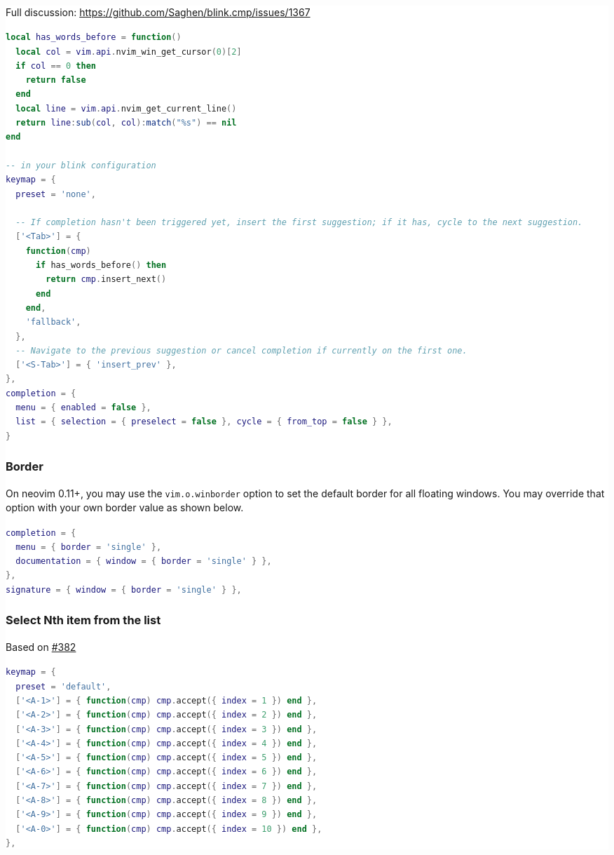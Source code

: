 Full discussion: https://github.com/Saghen/blink.cmp/issues/1367

```lua
local has_words_before = function()
  local col = vim.api.nvim_win_get_cursor(0)[2]
  if col == 0 then
    return false
  end
  local line = vim.api.nvim_get_current_line()
  return line:sub(col, col):match("%s") == nil
end

-- in your blink configuration
keymap = {
  preset = 'none',

  -- If completion hasn't been triggered yet, insert the first suggestion; if it has, cycle to the next suggestion.
  ['<Tab>'] = {
    function(cmp)
      if has_words_before() then
        return cmp.insert_next()
      end
    end,
    'fallback',
  },
  -- Navigate to the previous suggestion or cancel completion if currently on the first one.
  ['<S-Tab>'] = { 'insert_prev' },
},
completion = {
  menu = { enabled = false },
  list = { selection = { preselect = false }, cycle = { from_top = false } },
}
```

### Border

On neovim 0.11+, you may use the `vim.o.winborder` option to set the default border for all floating windows. You may override that option with your own border value as shown below.

```lua
completion = {
  menu = { border = 'single' },
  documentation = { window = { border = 'single' } },
},
signature = { window = { border = 'single' } },
```

### Select Nth item from the list

Based on [#382](https://github.com/Saghen/blink.cmp/issues/382)

```lua
keymap = {
  preset = 'default',
  ['<A-1>'] = { function(cmp) cmp.accept({ index = 1 }) end },
  ['<A-2>'] = { function(cmp) cmp.accept({ index = 2 }) end },
  ['<A-3>'] = { function(cmp) cmp.accept({ index = 3 }) end },
  ['<A-4>'] = { function(cmp) cmp.accept({ index = 4 }) end },
  ['<A-5>'] = { function(cmp) cmp.accept({ index = 5 }) end },
  ['<A-6>'] = { function(cmp) cmp.accept({ index = 6 }) end },
  ['<A-7>'] = { function(cmp) cmp.accept({ index = 7 }) end },
  ['<A-8>'] = { function(cmp) cmp.accept({ index = 8 }) end },
  ['<A-9>'] = { function(cmp) cmp.accept({ index = 9 }) end },
  ['<A-0>'] = { function(cmp) cmp.accept({ index = 10 }) end },
},
```